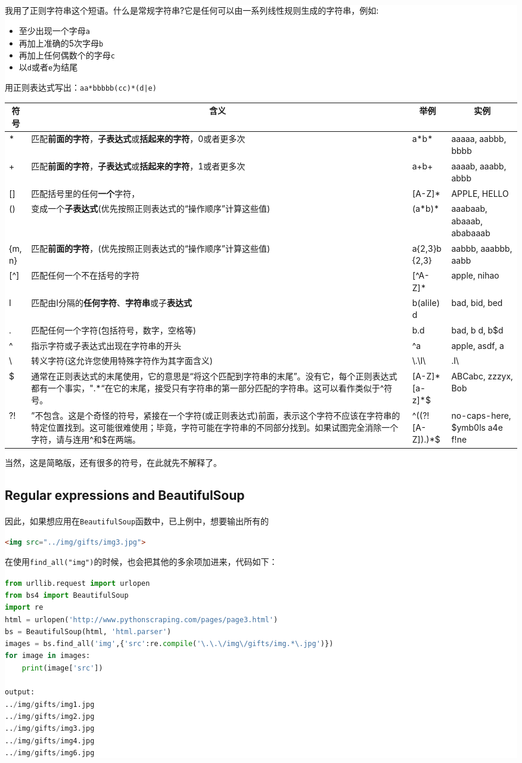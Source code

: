 我用了正则字符串这个短语。什么是常规字符串?它是任何可以由一系列线性规则生成的字符串，例如:

- 至少出现一个字母`a`
- 再加上准确的5次字母`b`
- 再加上任何偶数个的字母`c`
- 以`d`或者`e`为结尾

用正则表达式写出：`aa*bbbbb(cc)*(d|e)`

| 符号  | 含义                                                         | 举例             | 实例                           |
| ----- | ------------------------------------------------------------ | ---------------- | ------------------------------ |
| *     | 匹配**前面的字符**，**子表达式**或**括起来的字符**，0或者更多次 | a\*b\*           | aaaaa, aabbb, bbbb             |
| +     | 匹配**前面的字符**，**子表达式**或**括起来的字符**，1或者更多次 | a+b+             | aaaab, aaabb, abbb             |
| []    | 匹配括号里的任何**一个**字符，                               | [A-Z]\*          | APPLE, HELLO                   |
| ()    | 变成一个**子表达式**(优先按照正则表达式的“操作顺序”计算这些值) | (a\*b)\*         | aaabaab, abaaab, ababaaab      |
| {m,n} | 匹配**前面的字符**，(优先按照正则表达式的“操作顺序”计算这些值) | a{2,3}b{2,3}     | aabbb, aaabbb, aabb            |
| \[^\] | 匹配任何一个不在括号的字符                                   | \[^A-Z\]\*       | apple, nihao                   |
| I | 匹配由I分隔的**任何字符**、**字符串**或子**表达式**          | b(aIiIe)d     | bad, bid, bed                  |
| .   | 匹配任何一个字符(包括符号，数字，空格等)                     | b.d              | bad, b d, b$d                  |
| ^     | 指示字符或子表达式出现在字符串的开头                         | ^a               | apple, asdf, a                 |
| \ | 转义字符(这允许您使用特殊字符作为其字面含义)                 | \\.\I\\ |\.I\       |
| $     | 通常在正则表达式的末尾使用，它的意思是“将这个匹配到字符串的末尾”。没有它，每个正则表达式都有一个事实，".*“在它的末尾，接受只有字符串的第一部分匹配的字符串。这可以看作类似于^符号。 | [A-Z]\*[a-z]\*$  | ABCabc, zzzyx, Bob             |
| ?!    | ”不包含。这是个奇怪的符号，紧接在一个字符(或正则表达式)前面，表示这个字符不应该在字符串的特定位置找到。这可能很难使用；毕竟，字符可能在字符串的不同部分找到。如果试图完全消除一个字符，请与连用^和$在两端。 | ^((?![A-Z]).)\*$ | no-caps-here, $ymb0ls a4e f!ne |

当然，这是简略版，还有很多的符号，在此就先不解释了。

## Regular expressions and BeautifulSoup

因此，如果想应用在`BeautifulSoup`函数中，已上例中，想要输出所有的

```html
<img src="../img/gifts/img3.jpg">
```

在使用`find_all("img")`的时候，也会把其他的多余项加进来，代码如下：

```python
from urllib.request import urlopen
from bs4 import BeautifulSoup
import re
html = urlopen('http://www.pythonscraping.com/pages/page3.html')
bs = BeautifulSoup(html, 'html.parser')
images = bs.find_all('img',{'src':re.compile('\.\.\/img\/gifts/img.*\.jpg')})
for image in images:
	print(image['src'])
    
output:
../img/gifts/img1.jpg
../img/gifts/img2.jpg
../img/gifts/img3.jpg
../img/gifts/img4.jpg
../img/gifts/img6.jpg
```
